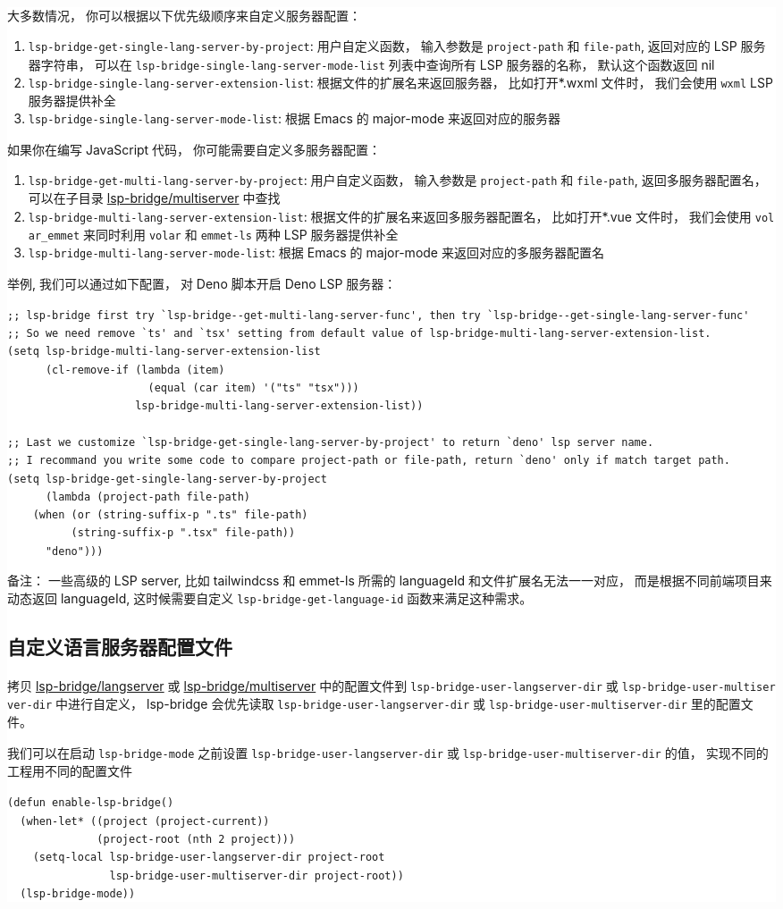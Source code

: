 大多数情况， 你可以根据以下优先级顺序来自定义服务器配置：

1. `lsp-bridge-get-single-lang-server-by-project`: 用户自定义函数， 输入参数是 `project-path` 和 `file-path`, 返回对应的 LSP 服务器字符串， 可以在 `lsp-bridge-single-lang-server-mode-list` 列表中查询所有 LSP 服务器的名称， 默认这个函数返回 nil
2. `lsp-bridge-single-lang-server-extension-list`: 根据文件的扩展名来返回服务器， 比如打开\*.wxml 文件时， 我们会使用 `wxml` LSP 服务器提供补全
3. `lsp-bridge-single-lang-server-mode-list`: 根据 Emacs 的 major-mode 来返回对应的服务器

如果你在编写 JavaScript 代码， 你可能需要自定义多服务器配置：

1. `lsp-bridge-get-multi-lang-server-by-project`: 用户自定义函数， 输入参数是 `project-path` 和 `file-path`, 返回多服务器配置名， 可以在子目录 [lsp-bridge/multiserver](https://github.com/manateelazycat/lsp-bridge/tree/master/multiserver) 中查找
2. `lsp-bridge-multi-lang-server-extension-list`: 根据文件的扩展名来返回多服务器配置名， 比如打开\*.vue 文件时， 我们会使用 `volar_emmet` 来同时利用 `volar` 和 `emmet-ls` 两种 LSP 服务器提供补全
3. `lsp-bridge-multi-lang-server-mode-list`: 根据 Emacs 的 major-mode 来返回对应的多服务器配置名

举例, 我们可以通过如下配置， 对 Deno 脚本开启 Deno LSP 服务器：

```elisp
;; lsp-bridge first try `lsp-bridge--get-multi-lang-server-func', then try `lsp-bridge--get-single-lang-server-func'
;; So we need remove `ts' and `tsx' setting from default value of lsp-bridge-multi-lang-server-extension-list.
(setq lsp-bridge-multi-lang-server-extension-list
      (cl-remove-if (lambda (item)
                      (equal (car item) '("ts" "tsx")))
                    lsp-bridge-multi-lang-server-extension-list))

;; Last we customize `lsp-bridge-get-single-lang-server-by-project' to return `deno' lsp server name.
;; I recommand you write some code to compare project-path or file-path, return `deno' only if match target path.
(setq lsp-bridge-get-single-lang-server-by-project
      (lambda (project-path file-path)
	(when (or (string-suffix-p ".ts" file-path)
		  (string-suffix-p ".tsx" file-path))
	  "deno")))
```

备注： 一些高级的 LSP server, 比如 tailwindcss 和 emmet-ls 所需的 languageId 和文件扩展名无法一一对应， 而是根据不同前端项目来动态返回 languageId, 这时候需要自定义 `lsp-bridge-get-language-id` 函数来满足这种需求。

## 自定义语言服务器配置文件

拷贝 [lsp-bridge/langserver](https://github.com/manateelazycat/lsp-bridge/tree/master/langserver) 或 [lsp-bridge/multiserver](https://github.com/manateelazycat/lsp-bridge/tree/master/multiserver) 中的配置文件到 `lsp-bridge-user-langserver-dir` 或 `lsp-bridge-user-multiserver-dir` 中进行自定义， lsp-bridge 会优先读取 `lsp-bridge-user-langserver-dir` 或 `lsp-bridge-user-multiserver-dir` 里的配置文件。

我们可以在启动 `lsp-bridge-mode` 之前设置 `lsp-bridge-user-langserver-dir` 或 `lsp-bridge-user-multiserver-dir` 的值， 实现不同的工程用不同的配置文件

```elisp
(defun enable-lsp-bridge()
  (when-let* ((project (project-current))
              (project-root (nth 2 project)))
    (setq-local lsp-bridge-user-langserver-dir project-root
                lsp-bridge-user-multiserver-dir project-root))
  (lsp-bridge-mode))
```

